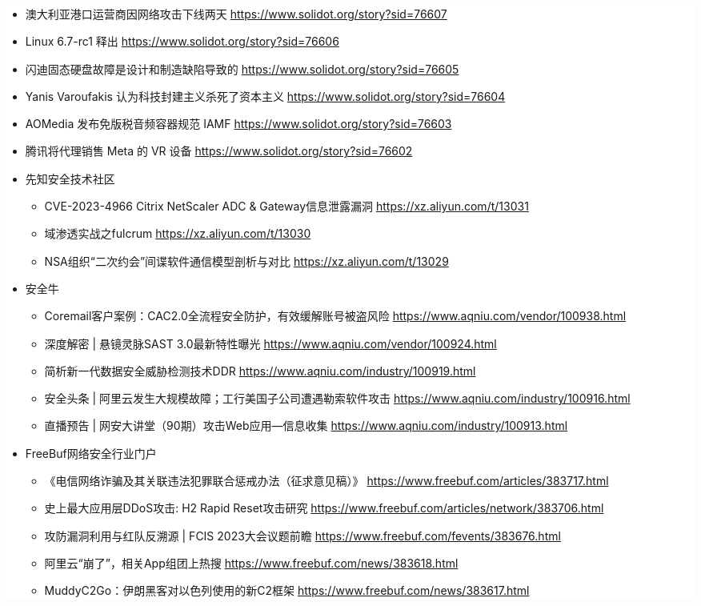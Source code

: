   - 澳大利亚港口运营商因网络攻击下线两天
https://www.solidot.org/story?sid=76607

  - Linux 6.7-rc1 释出
https://www.solidot.org/story?sid=76606

  - 闪迪固态硬盘故障是设计和制造缺陷导致的
https://www.solidot.org/story?sid=76605

  - Yanis Varoufakis 认为科技封建主义杀死了资本主义
https://www.solidot.org/story?sid=76604

  - AOMedia 发布免版税音频容器规范 IAMF
https://www.solidot.org/story?sid=76603

  - 腾讯将代理销售 Meta 的 VR 设备
https://www.solidot.org/story?sid=76602

- 先知安全技术社区
  - CVE-2023-4966 Citrix NetScaler ADC & Gateway信息泄露漏洞
https://xz.aliyun.com/t/13031

  - 域渗透实战之fulcrum
https://xz.aliyun.com/t/13030

  - NSA组织“二次约会”间谍软件通信模型剖析与对比
https://xz.aliyun.com/t/13029

- 安全牛
  - Coremail客户案例：CAC2.0全流程安全防护，有效缓解账号被盗风险
https://www.aqniu.com/vendor/100938.html

  - 深度解密 | 悬镜灵脉SAST 3.0最新特性曝光
https://www.aqniu.com/vendor/100924.html

  - 简析新一代数据安全威胁检测技术DDR
https://www.aqniu.com/industry/100919.html

  - 安全头条 | 阿里云发生大规模故障；工行美国子公司遭遇勒索软件攻击
https://www.aqniu.com/industry/100916.html

  - 直播预告 | 网安大讲堂（90期）攻击Web应用—信息收集
https://www.aqniu.com/industry/100913.html

- FreeBuf网络安全行业门户
  - 《电信网络诈骗及其关联违法犯罪联合惩戒办法（征求意见稿）》
https://www.freebuf.com/articles/383717.html

  - 史上最大应用层DDoS攻击: H2 Rapid Reset攻击研究
https://www.freebuf.com/articles/network/383706.html

  - 攻防漏洞利用与红队反溯源 | FCIS 2023大会议题前瞻
https://www.freebuf.com/fevents/383676.html

  - 阿里云“崩了”，相关App组团上热搜
https://www.freebuf.com/news/383618.html

  - MuddyC2Go：伊朗黑客对以色列使用的新C2框架
https://www.freebuf.com/news/383617.html
